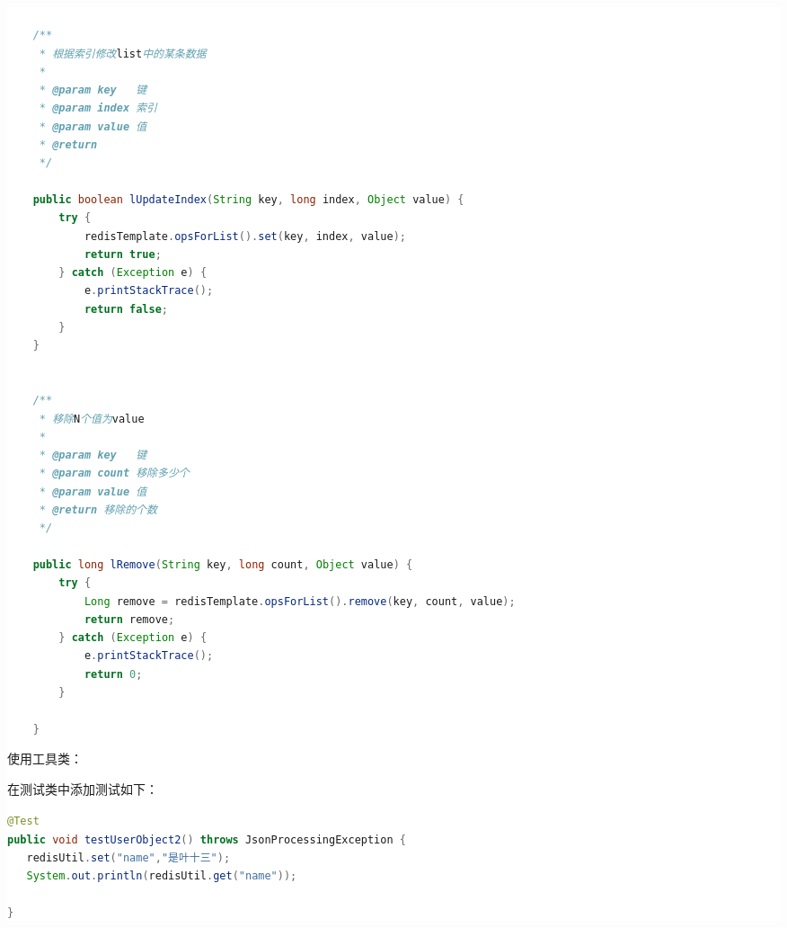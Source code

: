 ```java

    /**
     * 根据索引修改list中的某条数据
     *
     * @param key   键
     * @param index 索引
     * @param value 值
     * @return
     */

    public boolean lUpdateIndex(String key, long index, Object value) {
        try {
            redisTemplate.opsForList().set(key, index, value);
            return true;
        } catch (Exception e) {
            e.printStackTrace();
            return false;
        }
    }


    /**
     * 移除N个值为value
     *
     * @param key   键
     * @param count 移除多少个
     * @param value 值
     * @return 移除的个数
     */

    public long lRemove(String key, long count, Object value) {
        try {
            Long remove = redisTemplate.opsForList().remove(key, count, value);
            return remove;
        } catch (Exception e) {
            e.printStackTrace();
            return 0;
        }

    }

```

使用工具类：

在测试类中添加测试如下：

```java
@Test
public void testUserObject2() throws JsonProcessingException {
   redisUtil.set("name","是叶十三");
   System.out.println(redisUtil.get("name"));

}
```

